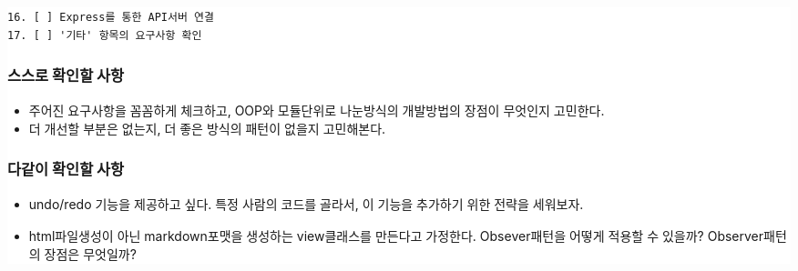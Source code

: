 ```
16. [ ] Express를 통한 API서버 연결
17. [ ] '기타' 항목의 요구사항 확인
```

### 스스로 확인할 사항

- 주어진 요구사항을 꼼꼼하게 체크하고, OOP와 모듈단위로 나눈방식의 개발방법의 장점이 무엇인지 고민한다.
- 더 개선할 부분은 없는지, 더 좋은 방식의 패턴이 없을지 고민해본다.

### 다같이 확인할 사항

- undo/redo 기능을 제공하고 싶다. 특정 사람의 코드를 골라서, 이 기능을 추가하기 위한 전략을 세워보자.

- html파일생성이 아닌 markdown포맷을 생성하는 view클래스를 만든다고 가정한다. Obsever패턴을 어떻게 적용할 수 있을까? Observer패턴의 장점은 무엇일까?
